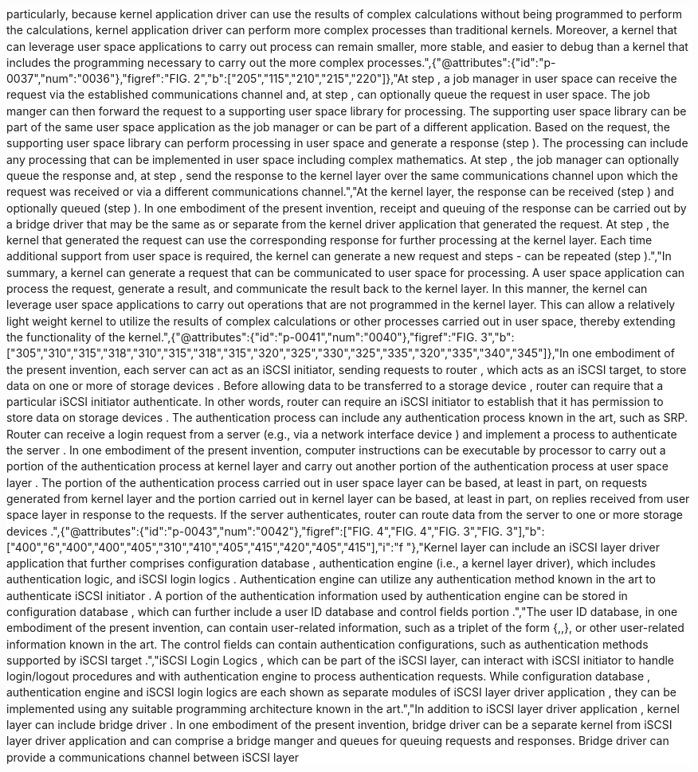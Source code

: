 particularly, because kernel application driver  can use the results of complex calculations without being programmed to perform the calculations, kernel application driver  can perform more complex processes than traditional kernels. Moreover, a kernel that can leverage user space applications to carry out process can remain smaller, more stable, and easier to debug than a kernel that includes the programming necessary to carry out the more complex processes.",{"@attributes":{"id":"p-0037","num":"0036"},"figref":"FIG. 2","b":["205","115","210","215","220"]},"At step , a job manager in user space can receive the request via the established communications channel and, at step , can optionally queue the request in user space. The job manger can then forward the request to a supporting user space library for processing. The supporting user space library can be part of the same user space application as the job manager or can be part of a different application. Based on the request, the supporting user space library can perform processing in user space and generate a response (step ). The processing can include any processing that can be implemented in user space including complex mathematics. At step , the job manager can optionally queue the response and, at step , send the response to the kernel layer over the same communications channel upon which the request was received or via a different communications channel.","At the kernel layer, the response can be received (step ) and optionally queued (step ). In one embodiment of the present invention, receipt and queuing of the response can be carried out by a bridge driver that may be the same as or separate from the kernel driver application that generated the request. At step , the kernel that generated the request can use the corresponding response for further processing at the kernel layer. Each time additional support from user space is required, the kernel can generate a new request and steps - can be repeated (step ).","In summary, a kernel can generate a request that can be communicated to user space for processing. A user space application can process the request, generate a result, and communicate the result back to the kernel layer. In this manner, the kernel can leverage user space applications to carry out operations that are not programmed in the kernel layer. This can allow a relatively light weight kernel to utilize the results of complex calculations or other processes carried out in user space, thereby extending the functionality of the kernel.",{"@attributes":{"id":"p-0041","num":"0040"},"figref":"FIG. 3","b":["305","310","315","318","310","315","318","315","320","325","330","325","335","320","335","340","345"]},"In one embodiment of the present invention, each server  can act as an iSCSI initiator, sending requests to router , which acts as an iSCSI target, to store data on one or more of storage devices . Before allowing data to be transferred to a storage device , router  can require that a particular iSCSI initiator authenticate. In other words, router  can require an iSCSI initiator to establish that it has permission to store data on storage devices . The authentication process can include any authentication process known in the art, such as SRP. Router  can receive a login request from a server  (e.g., via a network interface device ) and implement a process to authenticate the server . In one embodiment of the present invention, computer instructions  can be executable by processor  to carry out a portion of the authentication process at kernel layer  and carry out another portion of the authentication process at user space layer . The portion of the authentication process carried out in user space layer  can be based, at least in part, on requests generated from kernel layer  and the portion carried out in kernel layer  can be based, at least in part, on replies received from user space layer  in response to the requests. If the server  authenticates, router  can route data from the server  to one or more storage devices .",{"@attributes":{"id":"p-0043","num":"0042"},"figref":["FIG. 4","FIG. 4","FIG. 3","FIG. 3"],"b":["400","6","400","400","405","310","410","405","415","420","405","415"],"i":"f "},"Kernel layer  can include an iSCSI layer driver application  that further comprises configuration database , authentication engine  (i.e., a kernel layer driver), which includes authentication logic, and iSCSI login logics . Authentication engine  can utilize any authentication method known in the art to authenticate iSCSI initiator . A portion of the authentication information used by authentication engine  can be stored in configuration database , which can further include a user ID database and control fields portion .","The user ID database, in one embodiment of the present invention, can contain user-related information, such as a triplet of the form {<username>,<password verifier>,<salt>}, or other user-related information known in the art. The control fields can contain authentication configurations, such as authentication methods supported by iSCSI target .","iSCSI Login Logics , which can be part of the iSCSI layer, can interact with iSCSI initiator  to handle login\/logout procedures and with authentication engine  to process authentication requests. While configuration database , authentication engine  and iSCSI login logics  are each shown as separate modules of iSCSI layer driver application , they can be implemented using any suitable programming architecture known in the art.","In addition to iSCSI layer driver application , kernel layer  can include bridge driver . In one embodiment of the present invention, bridge driver  can be a separate kernel from iSCSI layer driver application  and can comprise a bridge manger  and queues  for queuing requests and responses. Bridge driver  can provide a communications channel between iSCSI layer